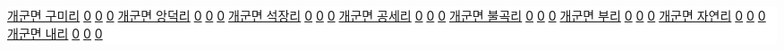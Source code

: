 
  <tr class="item">
    <td><a href="경기도양평군개군면구미리">개군면 구미리</a></td>
    <td><a href="경기도양평군개군면구미리">0</a></td>
    <td><a href="경기도양평군개군면구미리">0</a></td>
    <td><a href="경기도양평군개군면구미리">0</a></td>
  </tr>
    

  <tr class="item">
    <td><a href="경기도양평군개군면앙덕리">개군면 앙덕리</a></td>
    <td><a href="경기도양평군개군면앙덕리">0</a></td>
    <td><a href="경기도양평군개군면앙덕리">0</a></td>
    <td><a href="경기도양평군개군면앙덕리">0</a></td>
  </tr>
    

  <tr class="item">
    <td><a href="경기도양평군개군면석장리">개군면 석장리</a></td>
    <td><a href="경기도양평군개군면석장리">0</a></td>
    <td><a href="경기도양평군개군면석장리">0</a></td>
    <td><a href="경기도양평군개군면석장리">0</a></td>
  </tr>
    

  <tr class="item">
    <td><a href="경기도양평군개군면공세리">개군면 공세리</a></td>
    <td><a href="경기도양평군개군면공세리">0</a></td>
    <td><a href="경기도양평군개군면공세리">0</a></td>
    <td><a href="경기도양평군개군면공세리">0</a></td>
  </tr>
    

  <tr class="item">
    <td><a href="경기도양평군개군면불곡리">개군면 불곡리</a></td>
    <td><a href="경기도양평군개군면불곡리">0</a></td>
    <td><a href="경기도양평군개군면불곡리">0</a></td>
    <td><a href="경기도양평군개군면불곡리">0</a></td>
  </tr>
    

  <tr class="item">
    <td><a href="경기도양평군개군면부리">개군면 부리</a></td>
    <td><a href="경기도양평군개군면부리">0</a></td>
    <td><a href="경기도양평군개군면부리">0</a></td>
    <td><a href="경기도양평군개군면부리">0</a></td>
  </tr>
    

  <tr class="item">
    <td><a href="경기도양평군개군면자연리">개군면 자연리</a></td>
    <td><a href="경기도양평군개군면자연리">0</a></td>
    <td><a href="경기도양평군개군면자연리">0</a></td>
    <td><a href="경기도양평군개군면자연리">0</a></td>
  </tr>
    

  <tr class="item">
    <td><a href="경기도양평군개군면내리">개군면 내리</a></td>
    <td><a href="경기도양평군개군면내리">0</a></td>
    <td><a href="경기도양평군개군면내리">0</a></td>
    <td><a href="경기도양평군개군면내리">0</a></td>
  </tr>
    